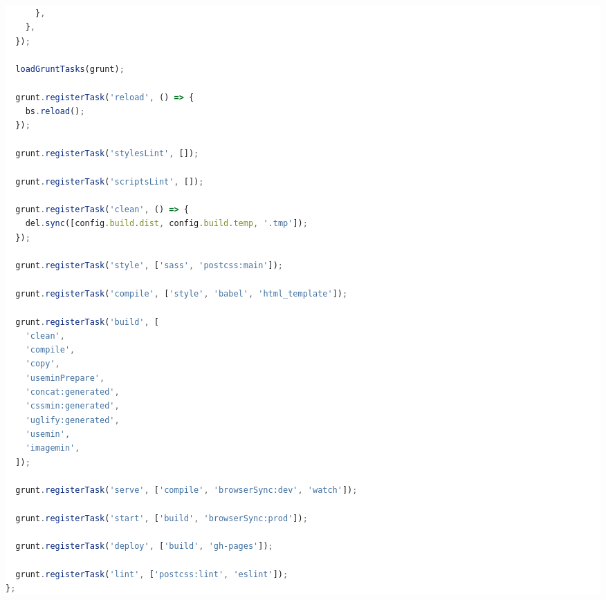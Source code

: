 ```javascript
      },
    },
  });

  loadGruntTasks(grunt);

  grunt.registerTask('reload', () => {
    bs.reload();
  });

  grunt.registerTask('stylesLint', []);

  grunt.registerTask('scriptsLint', []);

  grunt.registerTask('clean', () => {
    del.sync([config.build.dist, config.build.temp, '.tmp']);
  });

  grunt.registerTask('style', ['sass', 'postcss:main']);

  grunt.registerTask('compile', ['style', 'babel', 'html_template']);

  grunt.registerTask('build', [
    'clean',
    'compile',
    'copy',
    'useminPrepare',
    'concat:generated',
    'cssmin:generated',
    'uglify:generated',
    'usemin',
    'imagemin',
  ]);

  grunt.registerTask('serve', ['compile', 'browserSync:dev', 'watch']);

  grunt.registerTask('start', ['build', 'browserSync:prod']);

  grunt.registerTask('deploy', ['build', 'gh-pages']);

  grunt.registerTask('lint', ['postcss:lint', 'eslint']);
};
  ```


  ```
